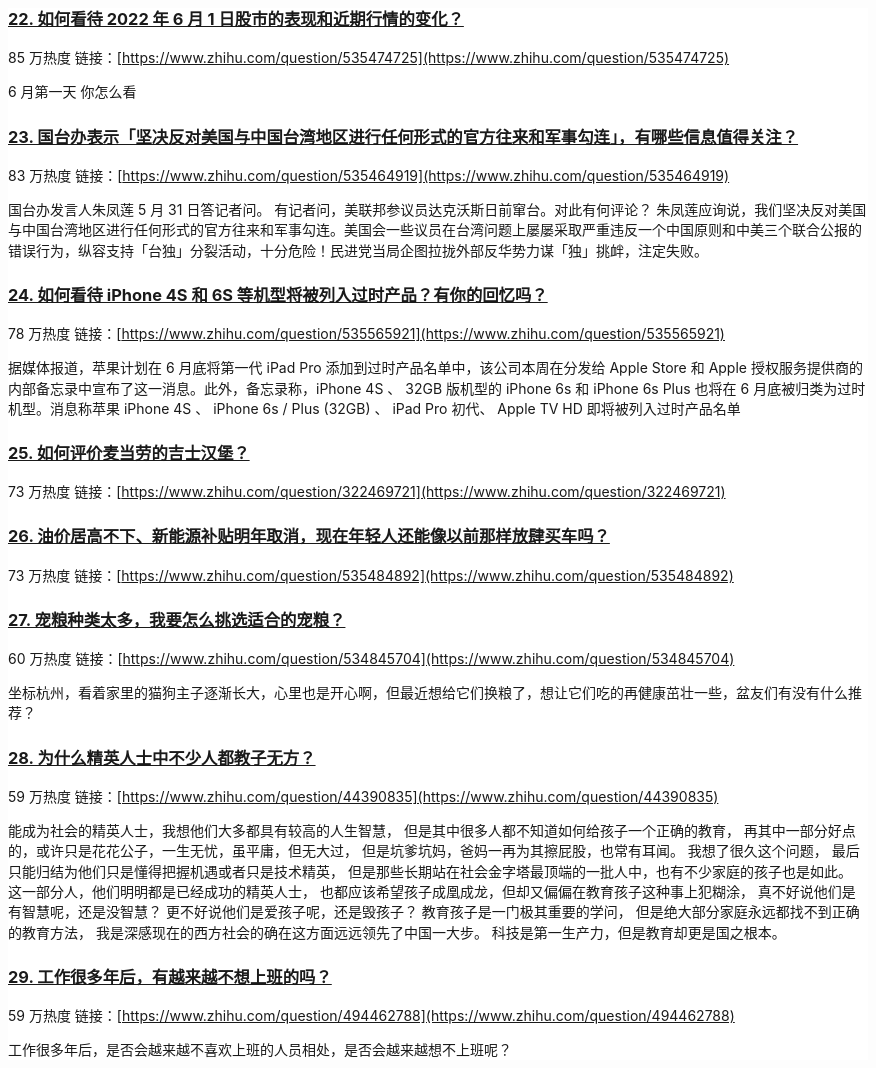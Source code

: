 ### [22. 如何看待 2022 年 6 月 1 日股市的表现和近期行情的变化？](https://www.zhihu.com/question/535474725)
85 万热度 链接：[https://www.zhihu.com/question/535474725](https://www.zhihu.com/question/535474725)

6 月第一天 你怎么看

### [23. 国台办表示「坚决反对美国与中国台湾地区进行任何形式的官方往来和军事勾连」，有哪些信息值得关注？](https://www.zhihu.com/question/535464919)
83 万热度 链接：[https://www.zhihu.com/question/535464919](https://www.zhihu.com/question/535464919)

国台办发言人朱凤莲 5 月 31 日答记者问。 有记者问，美联邦参议员达克沃斯日前窜台。对此有何评论？ 朱凤莲应询说，我们坚决反对美国与中国台湾地区进行任何形式的官方往来和军事勾连。美国会一些议员在台湾问题上屡屡采取严重违反一个中国原则和中美三个联合公报的错误行为，纵容支持「台独」分裂活动，十分危险！民进党当局企图拉拢外部反华势力谋「独」挑衅，注定失败。

### [24. 如何看待 iPhone 4S 和 6S 等机型将被列入过时产品？有你的回忆吗？](https://www.zhihu.com/question/535565921)
78 万热度 链接：[https://www.zhihu.com/question/535565921](https://www.zhihu.com/question/535565921)

据媒体报道，苹果计划在 6 月底将第一代 iPad Pro 添加到过时产品名单中，该公司本周在分发给 Apple Store 和 Apple 授权服务提供商的内部备忘录中宣布了这一消息。此外，备忘录称，iPhone 4S 、 32GB 版机型的 iPhone 6s 和 iPhone 6s Plus 也将在 6 月底被归类为过时机型。消息称苹果 iPhone 4S 、 iPhone 6s / Plus (32GB) 、 iPad Pro 初代、 Apple TV HD 即将被列入过时产品名单

### [25. 如何评价麦当劳的吉士汉堡？](https://www.zhihu.com/question/322469721)
73 万热度 链接：[https://www.zhihu.com/question/322469721](https://www.zhihu.com/question/322469721)



### [26. 油价居高不下、新能源补贴明年取消，现在年轻人还能像以前那样放肆买车吗？](https://www.zhihu.com/question/535484892)
73 万热度 链接：[https://www.zhihu.com/question/535484892](https://www.zhihu.com/question/535484892)



### [27. 宠粮种类太多，我要怎么挑选适合的宠粮？](https://www.zhihu.com/question/534845704)
60 万热度 链接：[https://www.zhihu.com/question/534845704](https://www.zhihu.com/question/534845704)

坐标杭州，看着家里的猫狗主子逐渐长大，心里也是开心啊，但最近想给它们换粮了，想让它们吃的再健康茁壮一些，盆友们有没有什么推荐？

### [28. 为什么精英人士中不少人都教子无方？](https://www.zhihu.com/question/44390835)
59 万热度 链接：[https://www.zhihu.com/question/44390835](https://www.zhihu.com/question/44390835)

能成为社会的精英人士，我想他们大多都具有较高的人生智慧， 但是其中很多人都不知道如何给孩子一个正确的教育， 再其中一部分好点的，或许只是花花公子，一生无忧，虽平庸，但无大过， 但是坑爹坑妈，爸妈一再为其擦屁股，也常有耳闻。 我想了很久这个问题， 最后只能归结为他们只是懂得把握机遇或者只是技术精英， 但是那些长期站在社会金字塔最顶端的一批人中，也有不少家庭的孩子也是如此。 这一部分人，他们明明都是已经成功的精英人士， 也都应该希望孩子成凰成龙，但却又偏偏在教育孩子这种事上犯糊涂， 真不好说他们是有智慧呢，还是没智慧？ 更不好说他们是爱孩子呢，还是毁孩子？ 教育孩子是一门极其重要的学问， 但是绝大部分家庭永远都找不到正确的教育方法， 我是深感现在的西方社会的确在这方面远远领先了中国一大步。 科技是第一生产力，但是教育却更是国之根本。

### [29. 工作很多年后，有越来越不想上班的吗？](https://www.zhihu.com/question/494462788)
59 万热度 链接：[https://www.zhihu.com/question/494462788](https://www.zhihu.com/question/494462788)

工作很多年后，是否会越来越不喜欢上班的人员相处，是否会越来越想不上班呢？
